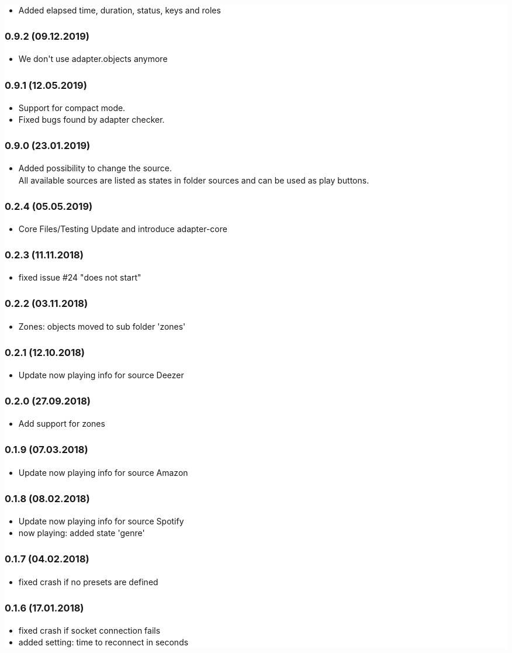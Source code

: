 * Added elapsed time, duration, status, keys and roles

### 0.9.2 (09.12.2019)

* We don't use adapter.objects anymore

### 0.9.1 (12.05.2019)

* Support for compact mode.
* Fixed bugs found by adapter checker.

### 0.9.0 (23.01.2019)

* Added possibility to change the source.  
  All available sources are listed as states in folder sources and can be used as play buttons.

### 0.2.4 (05.05.2019)

* Core Files/Testing Update and introduce adapter-core

### 0.2.3 (11.11.2018)

* fixed issue #24 "does not start"

### 0.2.2 (03.11.2018)

* Zones: objects moved to sub folder 'zones'

### 0.2.1 (12.10.2018)

* Update now playing info for source Deezer

### 0.2.0 (27.09.2018)

* Add support for zones

### 0.1.9 (07.03.2018)

* Update now playing info for source Amazon

### 0.1.8 (08.02.2018)

* Update now playing info for source Spotify
* now playing: added state 'genre'

### 0.1.7 (04.02.2018)

* fixed crash if no presets are defined

### 0.1.6 (17.01.2018)

* fixed crash if socket connection fails
* added setting: time to reconnect in seconds
